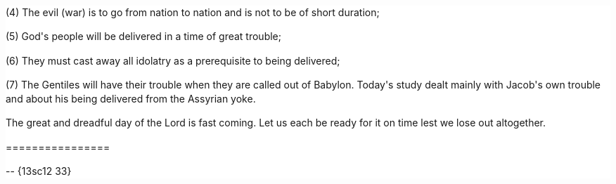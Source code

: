 (4) The evil (war) is to go from nation to nation and is not to be of short duration;

(5) God's people will be delivered in a time of great trouble;

(6) They must cast away all idolatry as a prerequisite to being delivered;

(7) The Gentiles will have their trouble when they are called out of Babylon. Today's study dealt mainly with Jacob's own trouble and about his being delivered from the Assyrian yoke.

The great and dreadful day of the Lord is fast coming. Let us each be ready for it on time lest we lose out altogether.

================

 -- {13sc12 33}   
  
  